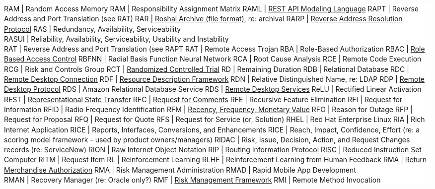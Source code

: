 RAM         | Random Access Memory
RAM         | Responsibility Assignment Matrix
RAML        | [REST API Modeling Language](https://en.wikipedia.org/wiki/RAML_(software))
RAPT        | Reverse Address and Port Translation (see RAT)
RAR         | [Roshal Archive (file format)](https://en.wikipedia.org/wiki/RAR_(file_format)), re: archival 
RARP        | [Reverse Address Resolution Protocol](https://en.wikipedia.org/wiki/Reverse_Address_Resolution_Protocol)
RAS         | Redundancy, Availability, Serviceability  
RASUI       | Reliability, Availability, Serviceability, Usability and Instability  
RAT         | Reverse Address and Port Translation (see RAPT
RAT         | Remote Access Trojan
RBA         | Role-Based Authorization
RBAC        | [Role Based Access Control](https://en.wikipedia.org/wiki/Role-based_access_control)
RBFNN       | Radial Basis Function Neural Network 
RCA         | Root Cause Analysis 
RCE         | Remote Code Execution
RCG         | Risk and Controls Group
RCT         | [Randomized Controlled Trial](https://en.wikipedia.org/wiki/Randomized_controlled_trial)
RD          | Remaining Duration
RDB         | Relational Database
RDC         | [Remote Desktop Connection](https://en.wikipedia.org/wiki/Remote_Desktop_Services#Remote_Desktop_Connection)
RDF         | [Resource Description Framework](https://en.wikipedia.org/wiki/Resource_Description_Framework)
RDN         | Relative Distinguished Name, re: LDAP
RDP         | [Remote Desktop Protocol](https://en.wikipedia.org/wiki/Remote_Desktop_Protocol)
RDS         | Amazon Relational Database Service 
RDS         | [Remote Desktop Services](https://en.wikipedia.org/wiki/Remote_Desktop_Services)
ReLU        | Rectified Linear Activation
REST        | [Representational State Transfer](https://en.wikipedia.org/wiki/Representational_state_transfer)
RFC         | [Request for Comments](https://en.wikipedia.org/wiki/Request_for_Comments)
RFE         | Recursive Feature Elimination
RFI         | Request for Information
RFID        | Radio Frequency Identification
RFM         | [Recency, Frequency, Monetary Value](https://en.wikipedia.org/wiki/RFM_(market_research))
RFO         | Reason for Outage
RFP         | Request for Proposal
RFQ         | Request for Quote
RFS         | Request for Service (or, Solution)
RHEL        | Red Hat Enterprise Linux 
RIA         | Rich Internet Application 
RICE        | Reports, Interfaces, Conversions, and Enhancements
RICE        | Reach, Impact, Confidence, Effort (re: a scoring model framework - used by product owners/managers)
RIDAC       | Risk, Issue, Decision, Action, and Request Changes records (re: ServiceNow)
RION        | Raw Internet Object Notation
RIP         | [Routing Information Protocol](https://en.wikipedia.org/wiki/Routing_Information_Protocol)
RISC        | [Reduced Instruction Set Computer](https://en.wikipedia.org/wiki/Reduced_instruction_set_computer)
RITM        | Request Item
RL          | Reinforcement Learning
RLHF        | Reinforcement Learning from Human Feedback
RMA         | [Return Merchandise Authorization](https://en.wikipedia.org/wiki/Return_merchandise_authorization)
RMA         | Risk Management Administration
RMAD        | Rapid Mobile App Development  
RMAN        | Recovery Manager (re: Oracle only?)
RMF         | [Risk Management Framework](https://en.wikipedia.org/wiki/Risk_Management_Framework)
RMI         | Remote Method Invocation